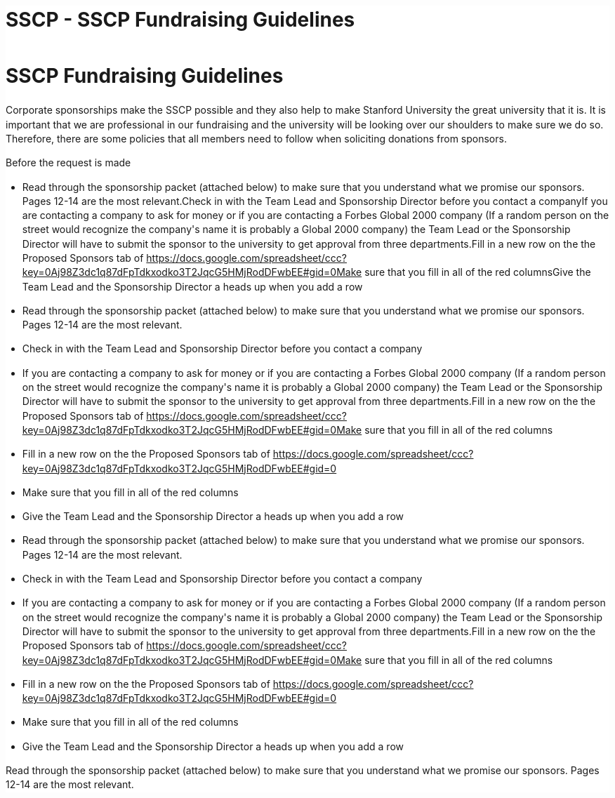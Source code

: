 # SSCP - SSCP Fundraising Guidelines

# SSCP Fundraising Guidelines

Corporate sponsorships make the SSCP possible and they also help to make Stanford University the great university that it is. It is important that we are professional in our fundraising and the university will be looking over our shoulders to make sure we do so. Therefore, there are some policies that all members need to follow when soliciting donations from sponsors.

Before the request is made

* Read through the sponsorship packet (attached below) to make sure that you understand what we promise our sponsors. Pages 12-14 are the most relevant.Check in with the Team Lead and Sponsorship Director before you contact a companyIf you are contacting a company to ask for money or if you are contacting a Forbes Global 2000 company (If a random person on the street would recognize the company's name it is probably a Global 2000 company) the Team Lead or the Sponsorship Director will have to submit the sponsor to the university to get approval from three departments.Fill in a new row on the the Proposed Sponsors tab of https://docs.google.com/spreadsheet/ccc?key=0Aj98Z3dc1q87dFpTdkxodko3T2JqcG5HMjRodDFwbEE#gid=0Make sure that you fill in all of the red columnsGive the Team Lead and the Sponsorship Director a heads up when you add a row 
* Read through the sponsorship packet (attached below) to make sure that you understand what we promise our sponsors. Pages 12-14 are the most relevant.
* Check in with the Team Lead and Sponsorship Director before you contact a company
* If you are contacting a company to ask for money or if you are contacting a Forbes Global 2000 company (If a random person on the street would recognize the company's name it is probably a Global 2000 company) the Team Lead or the Sponsorship Director will have to submit the sponsor to the university to get approval from three departments.Fill in a new row on the the Proposed Sponsors tab of https://docs.google.com/spreadsheet/ccc?key=0Aj98Z3dc1q87dFpTdkxodko3T2JqcG5HMjRodDFwbEE#gid=0Make sure that you fill in all of the red columns
* Fill in a new row on the the Proposed Sponsors tab of https://docs.google.com/spreadsheet/ccc?key=0Aj98Z3dc1q87dFpTdkxodko3T2JqcG5HMjRodDFwbEE#gid=0
* Make sure that you fill in all of the red columns
* Give the Team Lead and the Sponsorship Director a heads up when you add a row 

* Read through the sponsorship packet (attached below) to make sure that you understand what we promise our sponsors. Pages 12-14 are the most relevant.
* Check in with the Team Lead and Sponsorship Director before you contact a company
* If you are contacting a company to ask for money or if you are contacting a Forbes Global 2000 company (If a random person on the street would recognize the company's name it is probably a Global 2000 company) the Team Lead or the Sponsorship Director will have to submit the sponsor to the university to get approval from three departments.Fill in a new row on the the Proposed Sponsors tab of https://docs.google.com/spreadsheet/ccc?key=0Aj98Z3dc1q87dFpTdkxodko3T2JqcG5HMjRodDFwbEE#gid=0Make sure that you fill in all of the red columns
* Fill in a new row on the the Proposed Sponsors tab of https://docs.google.com/spreadsheet/ccc?key=0Aj98Z3dc1q87dFpTdkxodko3T2JqcG5HMjRodDFwbEE#gid=0
* Make sure that you fill in all of the red columns
* Give the Team Lead and the Sponsorship Director a heads up when you add a row 

Read through the sponsorship packet (attached below) to make sure that you understand what we promise our sponsors. Pages 12-14 are the most relevant.
